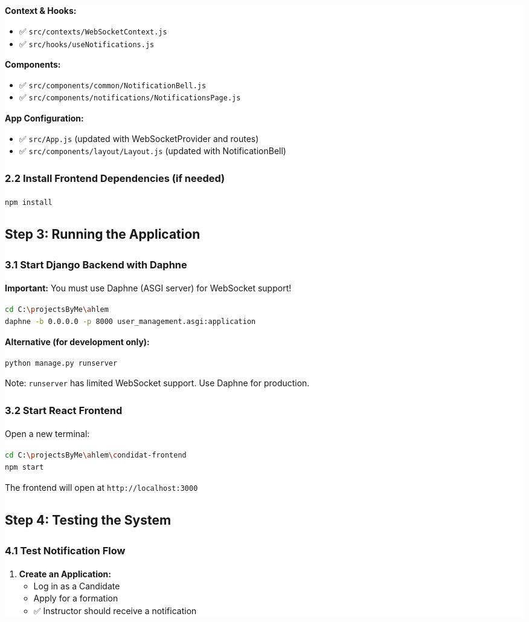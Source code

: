 **Context & Hooks:**
- ✅ `src/contexts/WebSocketContext.js`
- ✅ `src/hooks/useNotifications.js`

**Components:**
- ✅ `src/components/common/NotificationBell.js`
- ✅ `src/components/notifications/NotificationsPage.js`

**App Configuration:**
- ✅ `src/App.js` (updated with WebSocketProvider and routes)
- ✅ `src/components/layout/Layout.js` (updated with NotificationBell)

### 2.2 Install Frontend Dependencies (if needed)

```bash
npm install
```

## Step 3: Running the Application

### 3.1 Start Django Backend with Daphne

**Important:** You must use Daphne (ASGI server) for WebSocket support!

```bash
cd C:\projectsByMe\ahlem
daphne -b 0.0.0.0 -p 8000 user_management.asgi:application
```

**Alternative (for development only):**
```bash
python manage.py runserver
```
Note: `runserver` has limited WebSocket support. Use Daphne for production.

### 3.2 Start React Frontend

Open a new terminal:

```bash
cd C:\projectsByMe\ahlem\condidat-frontend
npm start
```

The frontend will open at `http://localhost:3000`

## Step 4: Testing the System

### 4.1 Test Notification Flow

1. **Create an Application:**
   - Log in as a Candidate
   - Apply for a formation
   - ✅ Instructor should receive a notification
